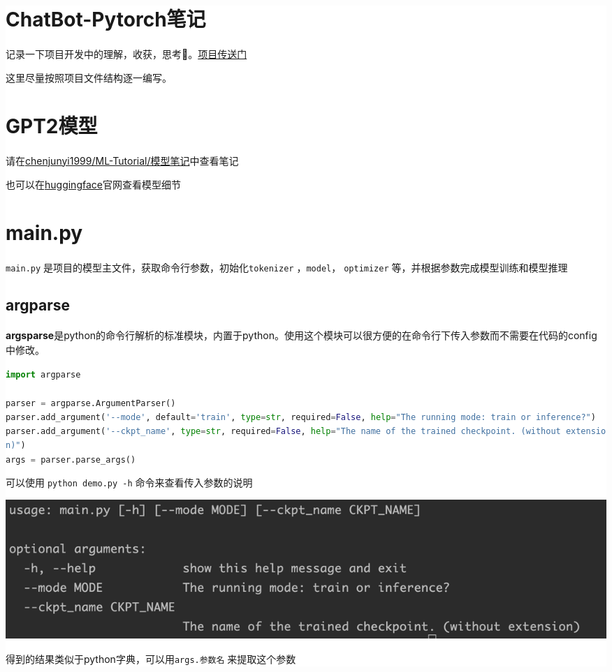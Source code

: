 # ChatBot-Pytorch笔记

记录一下项目开发中的理解，收获，思考🤔。[项目传送门](https://github.com/chenjunyi1999/ChatBot-Pytorch)

这里尽量按照项目文件结构逐一编写。



# GPT2模型

请在[chenjunyi1999/ML-Tutorial/模型笔记](https://github.com/chenjunyi1999/ML-Tutorial/tree/main/%E6%A8%A1%E5%9E%8B%E7%AC%94%E8%AE%B0)中查看笔记

也可以在[huggingface](https://huggingface.co/docs/transformers/model_doc/gpt2#transformers.TFGPT2LMHeadModel)官网查看模型细节



# main.py

`main.py` 是项目的模型主文件，获取命令行参数，初始化`tokenizer` ，`model`， `optimizer` 等，并根据参数完成模型训练和模型推理

## argparse

**argsparse**是python的命令行解析的标准模块，内置于python。使用这个模块可以很方便的在命令行下传入参数而不需要在代码的config 中修改。

```python
import argparse

parser = argparse.ArgumentParser()
parser.add_argument('--mode', default='train', type=str, required=False, help="The running mode: train or inference?")
parser.add_argument('--ckpt_name', type=str, required=False, help="The name of the trained checkpoint. (without extension)")
args = parser.parse_args()
```

可以使用 `python demo.py -h` 命令来查看传入参数的说明

![argparse_help](./img/argparse_help.png)

得到的结果类似于python字典，可以用`args.参数名` 来提取这个参数
